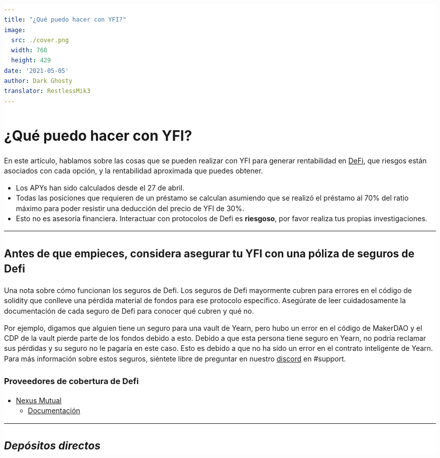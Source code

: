 ```yaml
---
title: "¿Qué puedo hacer con YFI?"
image:
  src: ./cover.png
  width: 768
  height: 429
date: '2021-05-05'
author: Dark Ghosty
translator: RestlessMik3
---
```


# ¿Qué puedo hacer con YFI?

En este artículo, hablamos sobre las cosas que se pueden realizar con YFI para generar rentabilidad en [DeFi](https://www.coindesk.com/what-is-defi), que riesgos están asociados con cada opción, y la rentabilidad aproximada que puedes obtener.

- Los APYs han sido calculados desde el 27 de abril.
- Todas las posiciones que requieren de un préstamo se calculan asumiendo que se realizó el préstamo al 70% del ratio máximo para poder resistir una deducción del precio de YFI de 30%.
- Esto no es asesoría financiera. Interactuar con protocolos de Defi es **riesgoso**, por favor realiza tus propias investigaciones.

___

## **Antes de que empieces, considera asegurar tu YFI con una póliza de seguros de Defi**

Una nota sobre cómo funcionan los seguros de Defi. Los seguros de Defi mayormente cubren para errores en el código de solidity que conlleve una pérdida material de fondos para ese protocolo específico. Asegúrate de leer cuidadosamente la documentación de cada seguro de Defi para conocer qué cubren y qué no.

Por ejemplo, digamos que alguien tiene un seguro para una vault de Yearn, pero hubo un error en el código de MakerDAO y el CDP de la vault pierde parte de los fondos debido a esto. Debido a que esta persona tiene seguro en Yearn, no podría reclamar sus pérdidas y su seguro no le pagaría en este caso. Esto es debido a que no ha sido un error en el contrato inteligente de Yearn. Para más información sobre estos seguros, siéntete libre de preguntar en nuestro [discord](discord.yearn.finance) en #support.

### **Proveedores de cobertura de Defi**

- [Nexus Mutual](https://app.nexusmutual.io/#/SmartContractCover)
    - [Documentación](https://nexusmutual.gitbook.io/docs/)

___

## ***Depósitos directos***
